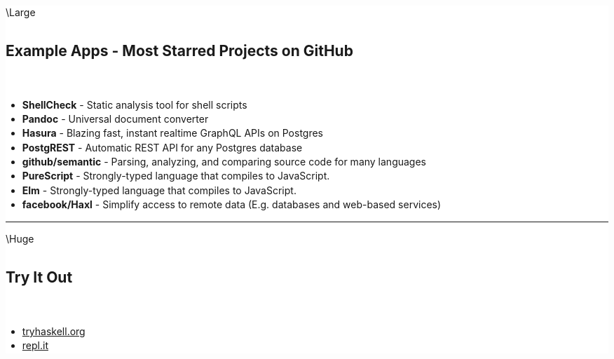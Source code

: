 
\Large

## Example Apps - Most Starred Projects on GitHub

&nbsp;

- **ShellCheck** - Static analysis tool for shell scripts
- **Pandoc** - Universal document converter
- **Hasura** - Blazing fast, instant realtime GraphQL APIs on Postgres
- **PostgREST** - Automatic REST API for any Postgres database
- **github/semantic** - Parsing, analyzing, and comparing
      source code for many languages
- **PureScript** - Strongly-typed language that compiles to JavaScript.
- **Elm** - Strongly-typed language that compiles to JavaScript.
- **facebook/Haxl** - Simplify access to remote data
      (E.g. databases and web-based services)

---

\Huge

## Try It Out

&nbsp;

- [tryhaskell.org](https://tryhaskell.org)
- [repl.it](https://repl.it)



